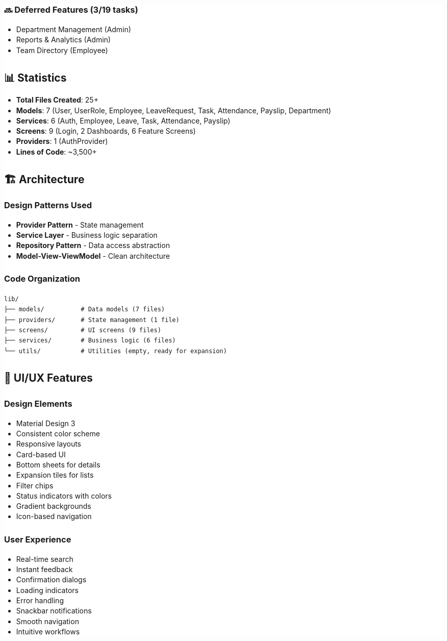 ### 🔜 Deferred Features (3/19 tasks)
- Department Management (Admin)
- Reports & Analytics (Admin)
- Team Directory (Employee)

## 📊 Statistics

- **Total Files Created**: 25+
- **Models**: 7 (User, UserRole, Employee, LeaveRequest, Task, Attendance, Payslip, Department)
- **Services**: 6 (Auth, Employee, Leave, Task, Attendance, Payslip)
- **Screens**: 9 (Login, 2 Dashboards, 6 Feature Screens)
- **Providers**: 1 (AuthProvider)
- **Lines of Code**: ~3,500+

## 🏗️ Architecture

### Design Patterns Used
- **Provider Pattern** - State management
- **Service Layer** - Business logic separation
- **Repository Pattern** - Data access abstraction
- **Model-View-ViewModel** - Clean architecture

### Code Organization
```
lib/
├── models/          # Data models (7 files)
├── providers/       # State management (1 file)
├── screens/         # UI screens (9 files)
├── services/        # Business logic (6 files)
└── utils/           # Utilities (empty, ready for expansion)
```

## 🎨 UI/UX Features

### Design Elements
- Material Design 3
- Consistent color scheme
- Responsive layouts
- Card-based UI
- Bottom sheets for details
- Expansion tiles for lists
- Filter chips
- Status indicators with colors
- Gradient backgrounds
- Icon-based navigation

### User Experience
- Real-time search
- Instant feedback
- Confirmation dialogs
- Loading indicators
- Error handling
- Snackbar notifications
- Smooth navigation
- Intuitive workflows
